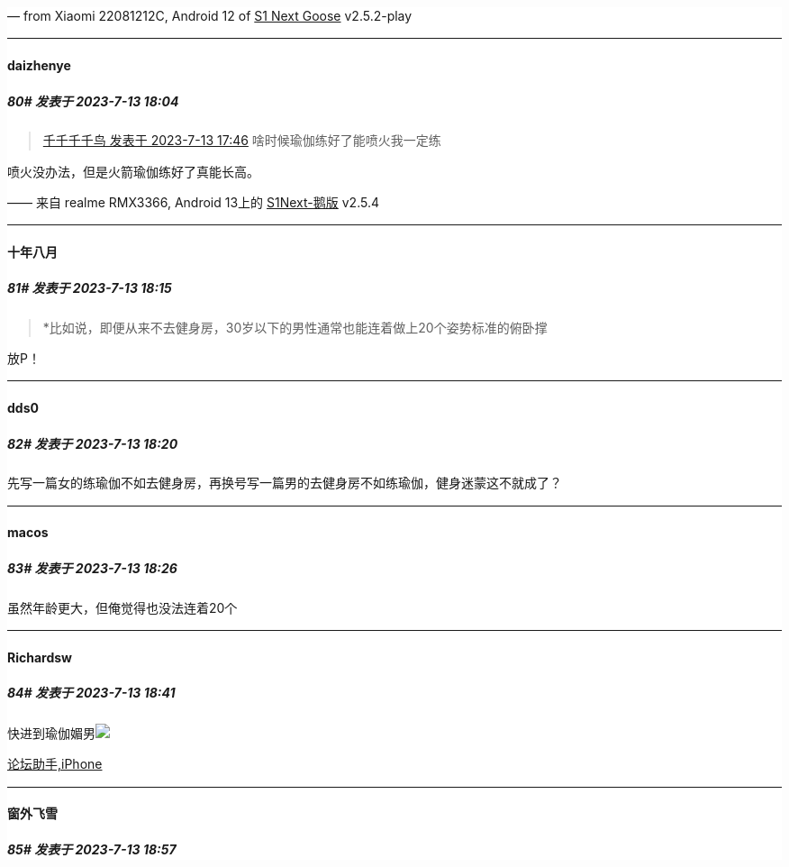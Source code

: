 — from Xiaomi 22081212C, Android 12 of [S1 Next Goose](https://pan.baidu.com/s/1mi43uRm) v2.5.2-play

*****

####  daizhenye  
##### 80#       发表于 2023-7-13 18:04

<blockquote><a href="httphttps://bbs.saraba1st.com/2b/forum.php?mod=redirect&amp;goto=findpost&amp;pid=61651002&amp;ptid=2144242" target="_blank">千千千千鸟 发表于 2023-7-13 17:46</a>
啥时候瑜伽练好了能喷火我一定练</blockquote>
喷火没办法，但是火箭瑜伽练好了真能长高。

—— 来自 realme RMX3366, Android 13上的 [S1Next-鹅版](https://github.com/ykrank/S1-Next/releases) v2.5.4


*****

####  十年八月  
##### 81#       发表于 2023-7-13 18:15

<blockquote>*比如说，即便从来不去健身房，30岁以下的男性通常也能连着做上20个姿势标准的俯卧撑</blockquote>

放P！

*****

####  dds0  
##### 82#       发表于 2023-7-13 18:20

先写一篇女的练瑜伽不如去健身房，再换号写一篇男的去健身房不如练瑜伽，健身迷蒙这不就成了？


*****

####  macos  
##### 83#       发表于 2023-7-13 18:26

虽然年龄更大，但俺觉得也没法连着20个


*****

####  Richardsw  
##### 84#       发表于 2023-7-13 18:41

快进到瑜伽媚男<img src="https://static.saraba1st.com/image/smiley/face2017/037.png" referrerpolicy="no-referrer">

[论坛助手,iPhone](https://bbs.saraba1st.com/2b/forum.php?mod=viewthread&amp;tid=2029836)


*****

####  窗外飞雪  
##### 85#       发表于 2023-7-13 18:57
